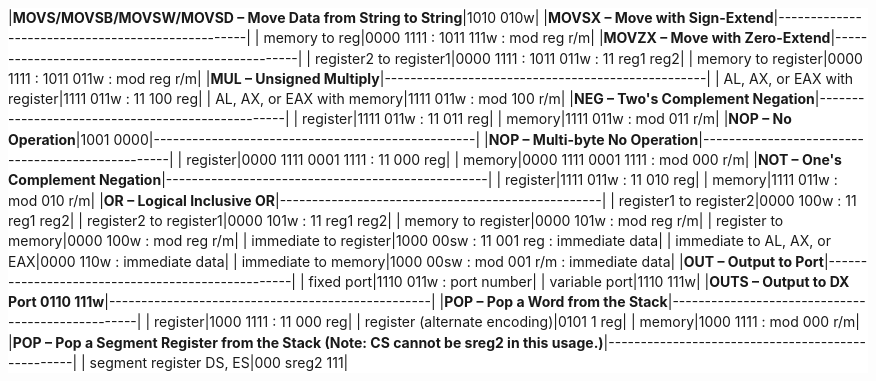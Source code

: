 |**MOVS/MOVSB/MOVSW/MOVSD – Move Data from String to String**|1010 010w|
|**MOVSX – Move with Sign-Extend**|--------------------------------------------------|
|  memory to reg|0000 1111 : 1011 111w : mod reg r/m|
|**MOVZX – Move with Zero-Extend**|--------------------------------------------------|
|  register2 to register1|0000 1111 : 1011 011w : 11 reg1 reg2|
|  memory to register|0000 1111 : 1011 011w : mod reg r/m|
|**MUL – Unsigned Multiply**|--------------------------------------------------|
|  AL, AX, or EAX with register|1111 011w : 11 100 reg|
|  AL, AX, or EAX with memory|1111 011w : mod 100 r/m|
|**NEG – Two's Complement Negation**|--------------------------------------------------|
|  register|1111 011w : 11 011 reg|
|  memory|1111 011w : mod 011 r/m|
|**NOP – No Operation**|1001 0000|--------------------------------------------------|
|**NOP – Multi-byte No Operation**|--------------------------------------------------|
|  register|0000 1111 0001 1111 : 11 000 reg|
|  memory|0000 1111 0001 1111 : mod 000 r/m|
|**NOT – One's Complement Negation**|--------------------------------------------------|
|  register|1111 011w : 11 010 reg|
|  memory|1111 011w : mod 010 r/m|
|**OR – Logical Inclusive OR**|--------------------------------------------------|
|  register1 to register2|0000 100w : 11 reg1 reg2|
|  register2 to register1|0000 101w : 11 reg1 reg2|
|  memory to register|0000 101w : mod reg r/m|
|  register to memory|0000 100w : mod reg r/m|
|  immediate to register|1000 00sw : 11 001 reg : immediate data|
|  immediate to AL, AX, or EAX|0000 110w : immediate data|
|  immediate to memory|1000 00sw : mod 001 r/m : immediate data|
|**OUT – Output to Port**|--------------------------------------------------|
|  fixed port|1110 011w : port number|
|  variable port|1110 111w|
|**OUTS – Output to DX Port 0110 111w**|--------------------------------------------------|
|**POP – Pop a Word from the Stack**|--------------------------------------------------|
|  register|1000 1111 : 11 000 reg|
|  register (alternate encoding)|0101 1 reg|
|  memory|1000 1111 : mod 000 r/m|
|**POP – Pop a Segment Register from the Stack (Note: CS cannot be sreg2 in this usage.)**|--------------------------------------------------|
|  segment register DS, ES|000 sreg2 111|